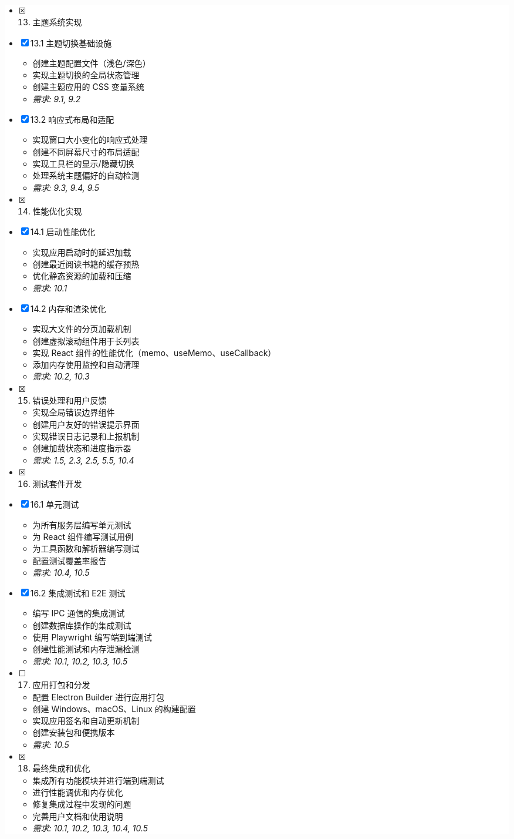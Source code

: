 - [x] 13. 主题系统实现
- [x] 13.1 主题切换基础设施
  - 创建主题配置文件（浅色/深色）
  - 实现主题切换的全局状态管理
  - 创建主题应用的 CSS 变量系统
  - _需求: 9.1, 9.2_

- [x] 13.2 响应式布局和适配
  - 实现窗口大小变化的响应式处理
  - 创建不同屏幕尺寸的布局适配
  - 实现工具栏的显示/隐藏切换
  - 处理系统主题偏好的自动检测
  - _需求: 9.3, 9.4, 9.5_

- [x] 14. 性能优化实现
- [x] 14.1 启动性能优化
  - 实现应用启动时的延迟加载
  - 创建最近阅读书籍的缓存预热
  - 优化静态资源的加载和压缩
  - _需求: 10.1_

- [x] 14.2 内存和渲染优化
  - 实现大文件的分页加载机制
  - 创建虚拟滚动组件用于长列表
  - 实现 React 组件的性能优化（memo、useMemo、useCallback）
  - 添加内存使用监控和自动清理
  - _需求: 10.2, 10.3_

- [x] 15. 错误处理和用户反馈
  - 实现全局错误边界组件
  - 创建用户友好的错误提示界面
  - 实现错误日志记录和上报机制
  - 创建加载状态和进度指示器
  - _需求: 1.5, 2.3, 2.5, 5.5, 10.4_

- [x] 16. 测试套件开发
- [x] 16.1 单元测试
  - 为所有服务层编写单元测试
  - 为 React 组件编写测试用例
  - 为工具函数和解析器编写测试
  - 配置测试覆盖率报告
  - _需求: 10.4, 10.5_

- [x] 16.2 集成测试和 E2E 测试
  - 编写 IPC 通信的集成测试
  - 创建数据库操作的集成测试
  - 使用 Playwright 编写端到端测试
  - 创建性能测试和内存泄漏检测
  - _需求: 10.1, 10.2, 10.3, 10.5_

- [ ] 17. 应用打包和分发
  - 配置 Electron Builder 进行应用打包
  - 创建 Windows、macOS、Linux 的构建配置
  - 实现应用签名和自动更新机制
  - 创建安装包和便携版本
  - _需求: 10.5_

- [x] 18. 最终集成和优化
  - 集成所有功能模块并进行端到端测试
  - 进行性能调优和内存优化
  - 修复集成过程中发现的问题
  - 完善用户文档和使用说明
  - _需求: 10.1, 10.2, 10.3, 10.4, 10.5_